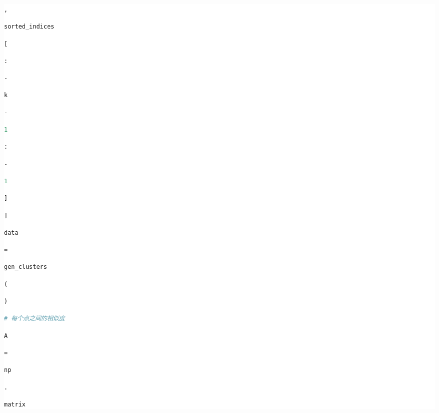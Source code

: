 ```python
,
```
```python
sorted_indices
```
```python
[
```
```python
:
```
```python
-
```
```python
k
```
```python
-
```
```python
1
```
```python
:
```
```python
-
```
```python
1
```
```python
]
```
```python
]
```
```python
data
```
```python
=
```
```python
gen_clusters
```
```python
(
```
```python
)
```
```python
# 每个点之间的相似度
```
```python
A
```
```python
=
```
```python
np
```
```python
.
```
```python
matrix
```
```python
```